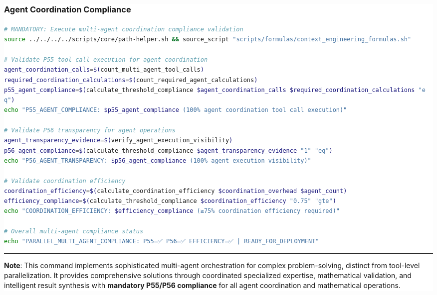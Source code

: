 ### **Agent Coordination Compliance**
```bash
# MANDATORY: Execute multi-agent coordination compliance validation
source ../../../../scripts/core/path-helper.sh && source_script "scripts/formulas/context_engineering_formulas.sh"

# Validate P55 tool call execution for agent coordination
agent_coordination_calls=$(count_multi_agent_tool_calls)
required_coordination_calculations=$(count_required_agent_calculations)
p55_agent_compliance=$(calculate_threshold_compliance $agent_coordination_calls $required_coordination_calculations "eq")
echo "P55_AGENT_COMPLIANCE: $p55_agent_compliance (100% agent coordination tool call execution)"

# Validate P56 transparency for agent operations
agent_transparency_evidence=$(verify_agent_execution_visibility)
p56_agent_compliance=$(calculate_threshold_compliance $agent_transparency_evidence "1" "eq")
echo "P56_AGENT_TRANSPARENCY: $p56_agent_compliance (100% agent execution visibility)"

# Validate coordination efficiency
coordination_efficiency=$(calculate_coordination_efficiency $coordination_overhead $agent_count)
efficiency_compliance=$(calculate_threshold_compliance $coordination_efficiency "0.75" "gte")
echo "COORDINATION_EFFICIENCY: $efficiency_compliance (≥75% coordination efficiency required)"

# Overall multi-agent compliance status
echo "PARALLEL_MULTI_AGENT_COMPLIANCE: P55=✅ P56=✅ EFFICIENCY=✅ | READY_FOR_DEPLOYMENT"
```

---

**Note**: This command implements sophisticated multi-agent orchestration for complex problem-solving, distinct from tool-level parallelization. It provides comprehensive solutions through coordinated specialized expertise, mathematical validation, and intelligent result synthesis with **mandatory P55/P56 compliance** for all agent coordination and mathematical operations.